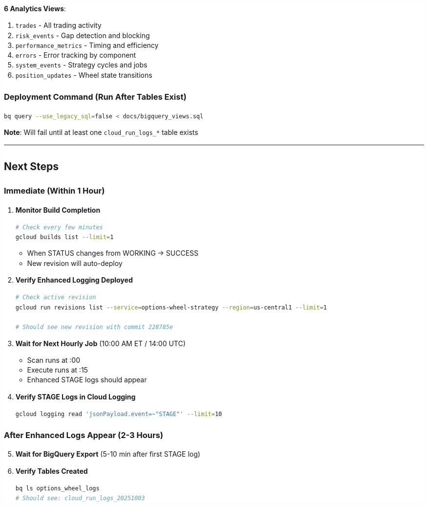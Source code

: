 **6 Analytics Views**:
1. `trades` - All trading activity
2. `risk_events` - Gap detection and blocking
3. `performance_metrics` - Timing and efficiency
4. `errors` - Error tracking by component
5. `system_events` - Strategy cycles and jobs
6. `position_updates` - Wheel state transitions

### Deployment Command (Run After Tables Exist)
```bash
bq query --use_legacy_sql=false < docs/bigquery_views.sql
```

**Note**: Will fail until at least one `cloud_run_logs_*` table exists

---

## Next Steps

### Immediate (Within 1 Hour)

1. **Monitor Build Completion**
   ```bash
   # Check every few minutes
   gcloud builds list --limit=1
   ```
   - When STATUS changes from WORKING → SUCCESS
   - New revision will auto-deploy

2. **Verify Enhanced Logging Deployed**
   ```bash
   # Check active revision
   gcloud run revisions list --service=options-wheel-strategy --region=us-central1 --limit=1

   # Should see new revision with commit 228785e
   ```

3. **Wait for Next Hourly Job** (10:00 AM ET / 14:00 UTC)
   - Scan runs at :00
   - Execute runs at :15
   - Enhanced STAGE logs should appear

4. **Verify STAGE Logs in Cloud Logging**
   ```bash
   gcloud logging read 'jsonPayload.event=~"STAGE"' --limit=10
   ```

### After Enhanced Logs Appear (2-3 Hours)

5. **Wait for BigQuery Export** (5-10 min after first STAGE log)

6. **Verify Tables Created**
   ```bash
   bq ls options_wheel_logs
   # Should see: cloud_run_logs_20251003
   ```
